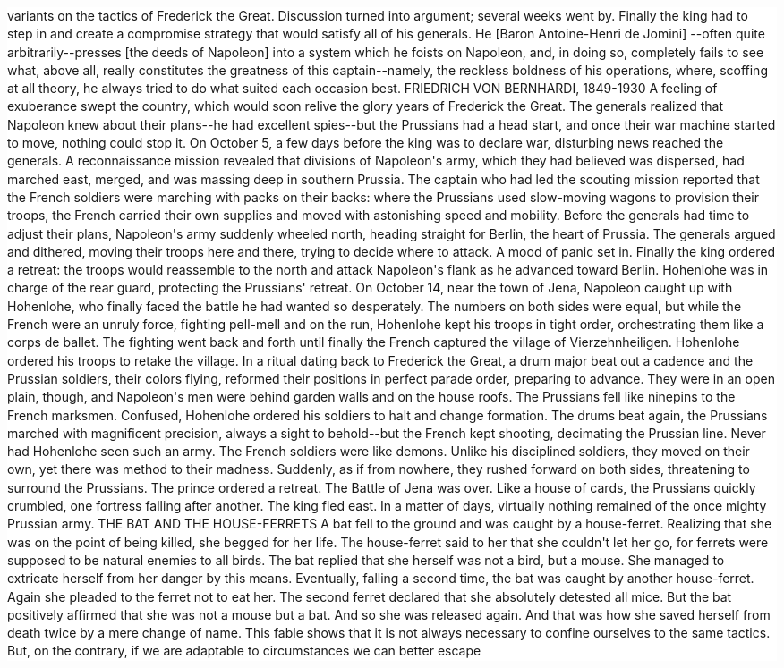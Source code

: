 variants on the tactics of Frederick the Great. Discussion turned into argument;
several weeks went by. Finally the king had to step in and create a compromise
strategy that would satisfy all of his generals.
He [Baron Antoine-Henri de Jomini] --often quite arbitrarily--presses [the
deeds of Napoleon] into a system which he foists on Napoleon, and, in doing
so, completely fails to see what, above all, really constitutes the greatness of
this captain--namely, the reckless boldness of his operations, where, scoffing
at all theory, he always tried to do what suited each occasion best.
FRIEDRICH VON BERNHARDI, 1849-1930
A feeling of exuberance swept the country, which would soon relive the
glory years of Frederick the Great. The generals realized that Napoleon knew
about their plans--he had excellent spies--but the Prussians had a head start, and
once their war machine started to move, nothing could stop it.
On October 5, a few days before the king was to declare war, disturbing
news reached the generals. A reconnaissance mission revealed that divisions of
Napoleon's army, which they had believed was dispersed, had marched east,
merged, and was massing deep in southern Prussia. The captain who had led the
scouting mission reported that the French soldiers were marching with packs on
their backs: where the Prussians used slow-moving wagons to provision their
troops, the French carried their own supplies and moved with astonishing speed
and mobility.
Before the generals had time to adjust their plans, Napoleon's army suddenly
wheeled north, heading straight for Berlin, the heart of Prussia. The generals
argued and dithered, moving their troops here and there, trying to decide where
to attack. A mood of panic set in. Finally the king ordered a retreat: the troops
would reassemble to the north and attack Napoleon's flank as he advanced
toward Berlin. Hohenlohe was in charge of the rear guard, protecting the
Prussians' retreat.
On October 14, near the town of Jena, Napoleon caught up with Hohenlohe,
who finally faced the battle he had wanted so desperately. The numbers on both
sides were equal, but while the French were an unruly force, fighting pell-mell
and on the run, Hohenlohe kept his troops in tight order, orchestrating them like
a corps de ballet. The fighting went back and forth until finally the French
captured the village of Vierzehnheiligen.
Hohenlohe ordered his troops to retake the village. In a ritual dating back to
Frederick the Great, a drum major beat out a cadence and the Prussian soldiers,
their colors flying, reformed their positions in perfect parade order, preparing to
advance. They were in an open plain, though, and Napoleon's men were behind
garden walls and on the house roofs. The Prussians fell like ninepins to the
French marksmen. Confused, Hohenlohe ordered his soldiers to halt and change
formation. The drums beat again, the Prussians marched with magnificent
precision, always a sight to behold--but the French kept shooting, decimating the
Prussian line.
Never had Hohenlohe seen such an army. The French soldiers were like
demons. Unlike his disciplined soldiers, they moved on their own, yet there was
method to their madness. Suddenly, as if from nowhere, they rushed forward on
both sides, threatening to surround the Prussians. The prince ordered a retreat.
The Battle of Jena was over.
Like a house of cards, the Prussians quickly crumbled, one fortress falling
after another. The king fled east. In a matter of days, virtually nothing remained
of the once mighty Prussian army.
THE BAT AND THE HOUSE-FERRETS
A bat fell to the ground and was caught by a house-ferret. Realizing that she
was on the point of being killed, she begged for her life. The house-ferret said
to her that she couldn't let her go, for ferrets were supposed to be natural
enemies to all birds. The bat replied that she herself was not a bird, but a
mouse. She managed to extricate herself from her danger by this means.
Eventually, falling a second time, the bat was caught by another house-ferret.
Again she pleaded to the ferret not to eat her. The second ferret declared that
she absolutely detested all mice. But the bat positively affirmed that she was
not a mouse but a bat. And so she was released again. And that was how she
saved herself from death twice by a mere change of name. This fable shows
that it is not always necessary to confine ourselves to the same tactics. But,
on the contrary, if we are adaptable to circumstances we can better escape